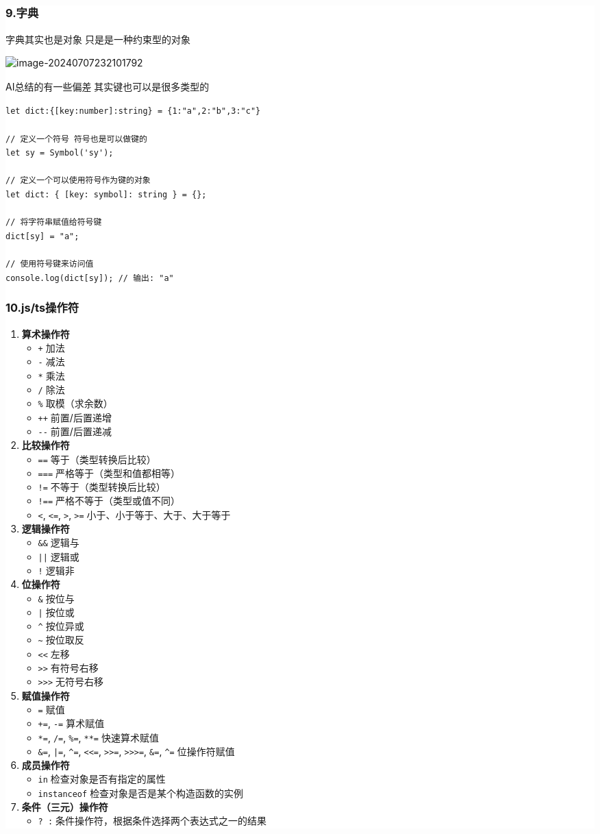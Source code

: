 

### 9.字典

字典其实也是对象 只是是一种约束型的对象

![image-20240707232101792](https://ttqblogimg.oss-cn-beijing.aliyuncs.com/image-20240707232101792.png)

AI总结的有一些偏差  其实键也可以是很多类型的

```tsx
let dict:{[key:number]:string} = {1:"a",2:"b",3:"c"}

// 定义一个符号 符号也是可以做键的
let sy = Symbol('sy');

// 定义一个可以使用符号作为键的对象
let dict: { [key: symbol]: string } = {};

// 将字符串赋值给符号键
dict[sy] = "a";

// 使用符号键来访问值
console.log(dict[sy]); // 输出: "a"
```



### 10.js/ts操作符

1. **算术操作符**
   - `+` 加法
   - `-` 减法
   - `*` 乘法
   - `/` 除法
   - `%` 取模（求余数）
   - `++` 前置/后置递增
   - `--` 前置/后置递减
2. **比较操作符**
   - `==` 等于（类型转换后比较）
   - `===` 严格等于（类型和值都相等）
   - `!=` 不等于（类型转换后比较）
   - `!==` 严格不等于（类型或值不同）
   - `<`, `<=`, `>`, `>=` 小于、小于等于、大于、大于等于
3. **逻辑操作符**
   - `&&` 逻辑与
   - `||` 逻辑或
   - `!` 逻辑非
4. **位操作符**
   - `&` 按位与
   - `|` 按位或
   - `^` 按位异或
   - `~` 按位取反
   - `<<` 左移
   - `>>` 有符号右移
   - `>>>` 无符号右移
5. **赋值操作符**
   - `=` 赋值
   - `+=`, `-=` 算术赋值
   - `*=`, `/=`, `%=`, `**=` 快速算术赋值
   - `&=`, `|=`, `^=`, `<<=`, `>>=`, `>>>=`, `&=`, `^=` 位操作符赋值
6. **成员操作符**
   - `in` 检查对象是否有指定的属性
   - `instanceof` 检查对象是否是某个构造函数的实例
7. **条件（三元）操作符**
   - `? :` 条件操作符，根据条件选择两个表达式之一的结果